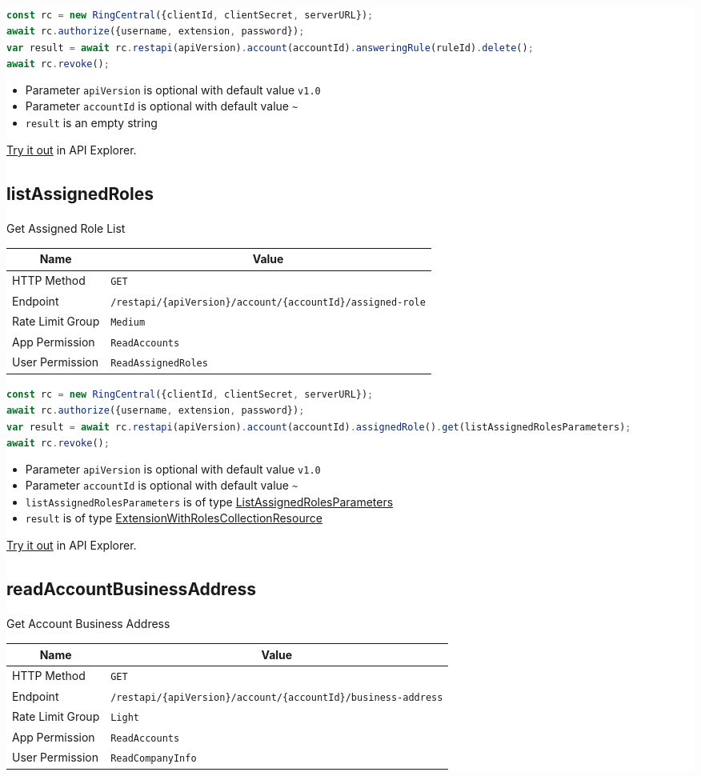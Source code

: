 ```ts
const rc = new RingCentral({clientId, clientSecret, serverURL});
await rc.authorize({username, extension, password});
var result = await rc.restapi(apiVersion).account(accountId).answeringRule(ruleId).delete();
await rc.revoke();
```

- Parameter `apiVersion` is optional with default value `v1.0`
- Parameter `accountId` is optional with default value `~`
- `result` is an empty string

[Try it out](https://developer.ringcentral.com/api-reference#Call-Handling-Rules-deleteCompanyAnsweringRule) in API Explorer.

## listAssignedRoles
Get Assigned Role List

Name|Value
-|-
HTTP Method|`GET`
Endpoint|`/restapi/{apiVersion}/account/{accountId}/assigned-role`
Rate Limit Group|`Medium`
App Permission|`ReadAccounts`
User Permission|`ReadAssignedRoles`

```ts
const rc = new RingCentral({clientId, clientSecret, serverURL});
await rc.authorize({username, extension, password});
var result = await rc.restapi(apiVersion).account(accountId).assignedRole().get(listAssignedRolesParameters);
await rc.revoke();
```

- Parameter `apiVersion` is optional with default value `v1.0`
- Parameter `accountId` is optional with default value `~`
- `listAssignedRolesParameters` is of type [ListAssignedRolesParameters](./definitions/ListAssignedRolesParameters.ts)
- `result` is of type [ExtensionWithRolesCollectionResource](./definitions/ExtensionWithRolesCollectionResource.ts)

[Try it out](https://developer.ringcentral.com/api-reference#Role-Management-listAssignedRoles) in API Explorer.

## readAccountBusinessAddress
Get Account Business Address

Name|Value
-|-
HTTP Method|`GET`
Endpoint|`/restapi/{apiVersion}/account/{accountId}/business-address`
Rate Limit Group|`Light`
App Permission|`ReadAccounts`
User Permission|`ReadCompanyInfo`
